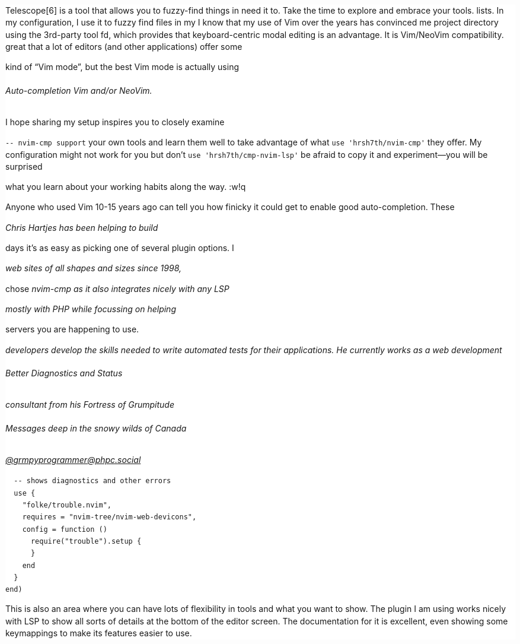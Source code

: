Telescope[6] is a tool that allows you to fuzzy-find things in need it to. Take the time to explore and embrace your tools.
lists. In my configuration, I use it to fuzzy find files in my I know that my use of Vim over the years has convinced me
project directory using the 3rd-party tool fd, which provides that keyboard-centric modal editing is an advantage. It is
Vim/NeoVim compatibility. great that a lot of editors (and other applications) offer some

kind of “Vim mode”, but the best Vim mode is actually using

###### Auto-completion Vim and/or NeoVim.

I hope sharing my setup inspires you to closely examine

`-- nvim-cmp support` your own tools and learn them well to take advantage of what
`use 'hrsh7th/nvim-cmp'` they offer. My configuration might not work for you but don’t
`use 'hrsh7th/cmp-nvim-lsp'` be afraid to copy it and experiment—you will be surprised

what you learn about your working habits along the way.
:w!q

Anyone who used Vim 10-15 years ago can tell you how
finicky it could get to enable good auto-completion. These

_Chris Hartjes has been helping to build_

days it’s as easy as picking one of several plugin options. I

_web sites of all shapes and sizes since 1998,_

chose _nvim-cmp as it also integrates nicely with any LSP_

_mostly with PHP while focussing on helping_

servers you are happening to use.

_developers develop the skills needed to write_
_automated tests for their applications. He_
_currently works as a web development_

###### Better Diagnostics and Status

_consultant from his Fortress of Grumpitude_

###### Messages deep in the snowy wilds of Canada

_[@grmpyprogrammer@phpc.social](https://phpc.social/@grmpyprogrammer)_
```
  -- shows diagnostics and other errors
  use {
    "folke/trouble.nvim",
    requires = "nvim-tree/nvim-web-devicons",
    config = function ()
      require("trouble").setup {
      }
    end
  }
end)

```
This is also an area where you can have lots of flexibility in
tools and what you want to show. The plugin I am using works
nicely with LSP to show all sorts of details at the bottom of the
editor screen.
The documentation for it is excellent, even showing some
keymappings to make its features easier to use.

